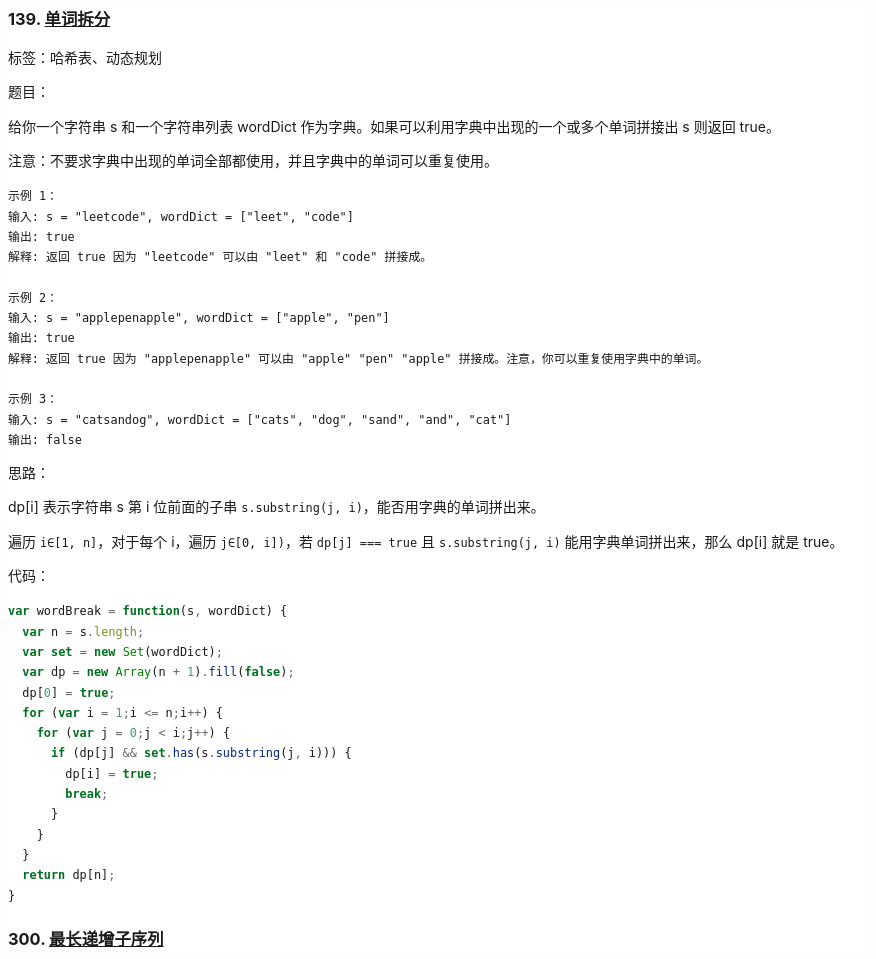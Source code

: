 ### 139. [单词拆分](https://leetcode.cn/problems/word-break/description/)

标签：哈希表、动态规划

题目：

给你一个字符串 s 和一个字符串列表 wordDict 作为字典。如果可以利用字典中出现的一个或多个单词拼接出 s 则返回 true。

注意：不要求字典中出现的单词全部都使用，并且字典中的单词可以重复使用。

```shell
示例 1：
输入: s = "leetcode", wordDict = ["leet", "code"]
输出: true
解释: 返回 true 因为 "leetcode" 可以由 "leet" 和 "code" 拼接成。

示例 2：
输入: s = "applepenapple", wordDict = ["apple", "pen"]
输出: true
解释: 返回 true 因为 "applepenapple" 可以由 "apple" "pen" "apple" 拼接成。注意，你可以重复使用字典中的单词。

示例 3：
输入: s = "catsandog", wordDict = ["cats", "dog", "sand", "and", "cat"]
输出: false
```

思路：

dp[i] 表示字符串 s 第 i 位前面的子串 `s.substring(j, i)`，能否用字典的单词拼出来。

遍历 `i∈[1, n]`，对于每个 i，遍历 `j∈[0, i])`，若 `dp[j] === true` 且 `s.substring(j, i)` 能用字典单词拼出来，那么 dp[i] 就是 true。

代码：

```js
var wordBreak = function(s, wordDict) {
  var n = s.length;
  var set = new Set(wordDict);
  var dp = new Array(n + 1).fill(false);
  dp[0] = true;
  for (var i = 1;i <= n;i++) {
    for (var j = 0;j < i;j++) {
      if (dp[j] && set.has(s.substring(j, i))) {
        dp[i] = true;
        break;
      }
    }
  }
  return dp[n];
}
```

### 300. [最长递增子序列](https://leetcode.cn/problems/longest-increasing-subsequence/description/)
